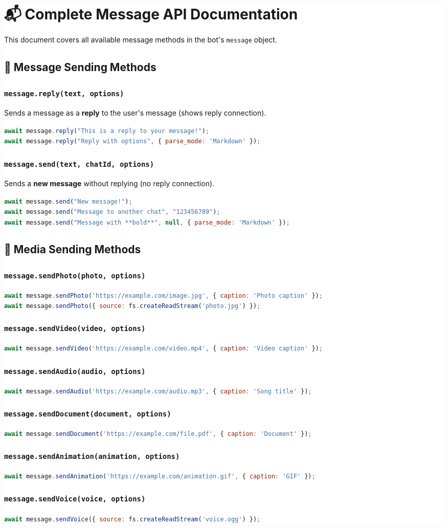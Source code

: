 # 📬 Complete Message API Documentation

This document covers all available message methods in the bot's `message` object.

## 🔄 Message Sending Methods

### `message.reply(text, options)`
Sends a message as a **reply** to the user's message (shows reply connection).
```javascript
await message.reply("This is a reply to your message!");
await message.reply("Reply with options", { parse_mode: 'Markdown' });
```

### `message.send(text, chatId, options)`
Sends a **new message** without replying (no reply connection).
```javascript
await message.send("New message!");
await message.send("Message to another chat", "123456789");
await message.send("Message with **bold**", null, { parse_mode: 'Markdown' });
```

## 📸 Media Sending Methods

### `message.sendPhoto(photo, options)`
```javascript
await message.sendPhoto('https://example.com/image.jpg', { caption: 'Photo caption' });
await message.sendPhoto({ source: fs.createReadStream('photo.jpg') });
```

### `message.sendVideo(video, options)`
```javascript
await message.sendVideo('https://example.com/video.mp4', { caption: 'Video caption' });
```

### `message.sendAudio(audio, options)`
```javascript
await message.sendAudio('https://example.com/audio.mp3', { caption: 'Song title' });
```

### `message.sendDocument(document, options)`
```javascript
await message.sendDocument('https://example.com/file.pdf', { caption: 'Document' });
```

### `message.sendAnimation(animation, options)`
```javascript
await message.sendAnimation('https://example.com/animation.gif', { caption: 'GIF' });
```

### `message.sendVoice(voice, options)`
```javascript
await message.sendVoice({ source: fs.createReadStream('voice.ogg') });
```
